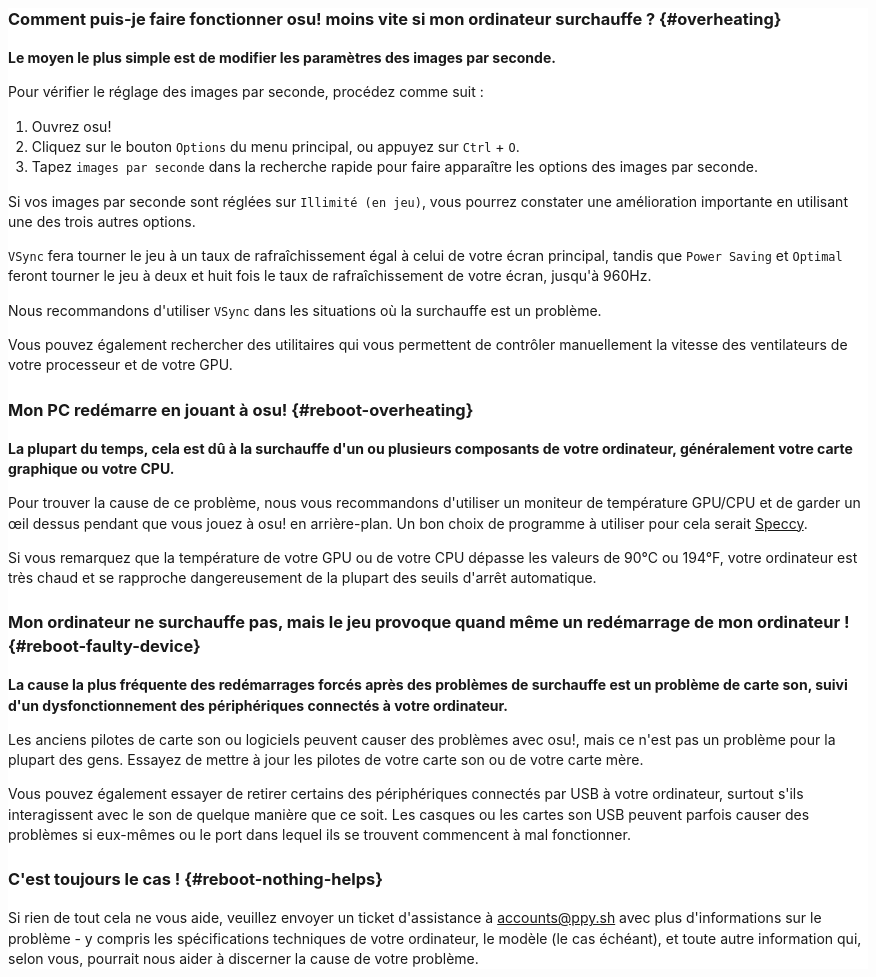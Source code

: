 ### Comment puis-je faire fonctionner osu! moins vite si mon ordinateur surchauffe ? {#overheating}

**Le moyen le plus simple est de modifier les paramètres des images par seconde.**

Pour vérifier le réglage des images par seconde, procédez comme suit :

1. Ouvrez osu!
2. Cliquez sur le bouton `Options` du menu principal, ou appuyez sur `Ctrl` + `O`.
3. Tapez `images par seconde` dans la recherche rapide pour faire apparaître les options des images par seconde.

Si vos images par seconde sont réglées sur `Illimité (en jeu)`, vous pourrez constater une amélioration importante en utilisant une des trois autres options.

`VSync` fera tourner le jeu à un taux de rafraîchissement égal à celui de votre écran principal, tandis que `Power Saving` et `Optimal` feront tourner le jeu à deux et huit fois le taux de rafraîchissement de votre écran, jusqu'à 960Hz.

Nous recommandons d'utiliser `VSync` dans les situations où la surchauffe est un problème.

Vous pouvez également rechercher des utilitaires qui vous permettent de contrôler manuellement la vitesse des ventilateurs de votre processeur et de votre GPU.

### Mon PC redémarre en jouant à osu! {#reboot-overheating}

**La plupart du temps, cela est dû à la surchauffe d'un ou plusieurs composants de votre ordinateur, généralement votre carte graphique ou votre CPU.**

Pour trouver la cause de ce problème, nous vous recommandons d'utiliser un moniteur de température GPU/CPU et de garder un œil dessus pendant que vous jouez à osu! en arrière-plan. Un bon choix de programme à utiliser pour cela serait [Speccy](https://www.ccleaner.com/speccy).

Si vous remarquez que la température de votre GPU ou de votre CPU dépasse les valeurs de 90°C ou 194°F, votre ordinateur est très chaud et se rapproche dangereusement de la plupart des seuils d'arrêt automatique.

### Mon ordinateur ne surchauffe pas, mais le jeu provoque quand même un redémarrage de mon ordinateur ! {#reboot-faulty-device}

**La cause la plus fréquente des redémarrages forcés après des problèmes de surchauffe est un problème de carte son, suivi d'un dysfonctionnement des périphériques connectés à votre ordinateur.**

Les anciens pilotes de carte son ou logiciels peuvent causer des problèmes avec osu!, mais ce n'est pas un problème pour la plupart des gens. Essayez de mettre à jour les pilotes de votre carte son ou de votre carte mère.

Vous pouvez également essayer de retirer certains des périphériques connectés par USB à votre ordinateur, surtout s'ils interagissent avec le son de quelque manière que ce soit. Les casques ou les cartes son USB peuvent parfois causer des problèmes si eux-mêmes ou le port dans lequel ils se trouvent commencent à mal fonctionner.

### C'est toujours le cas ! {#reboot-nothing-helps}

Si rien de tout cela ne vous aide, veuillez envoyer un ticket d'assistance à [accounts@ppy.sh](mailto:accounts@ppy.sh) avec plus d'informations sur le problème - y compris les spécifications techniques de votre ordinateur, le modèle (le cas échéant), et toute autre information qui, selon vous, pourrait nous aider à discerner la cause de votre problème.
